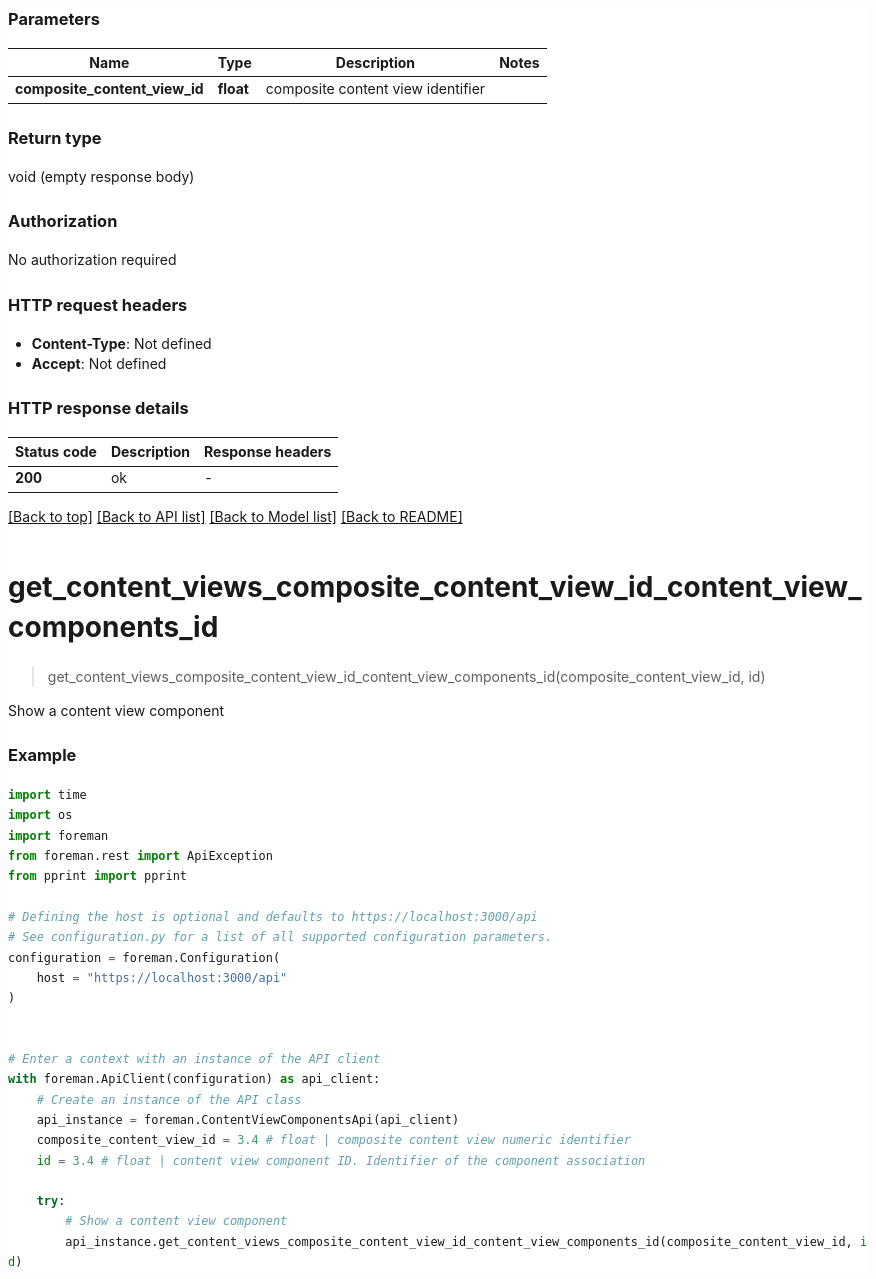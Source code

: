 

### Parameters


Name | Type | Description  | Notes
------------- | ------------- | ------------- | -------------
 **composite_content_view_id** | **float**| composite content view identifier | 

### Return type

void (empty response body)

### Authorization

No authorization required

### HTTP request headers

 - **Content-Type**: Not defined
 - **Accept**: Not defined

### HTTP response details

| Status code | Description | Response headers |
|-------------|-------------|------------------|
**200** | ok |  -  |

[[Back to top]](#) [[Back to API list]](../README.md#documentation-for-api-endpoints) [[Back to Model list]](../README.md#documentation-for-models) [[Back to README]](../README.md)

# **get_content_views_composite_content_view_id_content_view_components_id**
> get_content_views_composite_content_view_id_content_view_components_id(composite_content_view_id, id)

Show a content view component

### Example


```python
import time
import os
import foreman
from foreman.rest import ApiException
from pprint import pprint

# Defining the host is optional and defaults to https://localhost:3000/api
# See configuration.py for a list of all supported configuration parameters.
configuration = foreman.Configuration(
    host = "https://localhost:3000/api"
)


# Enter a context with an instance of the API client
with foreman.ApiClient(configuration) as api_client:
    # Create an instance of the API class
    api_instance = foreman.ContentViewComponentsApi(api_client)
    composite_content_view_id = 3.4 # float | composite content view numeric identifier
    id = 3.4 # float | content view component ID. Identifier of the component association

    try:
        # Show a content view component
        api_instance.get_content_views_composite_content_view_id_content_view_components_id(composite_content_view_id, id)
```